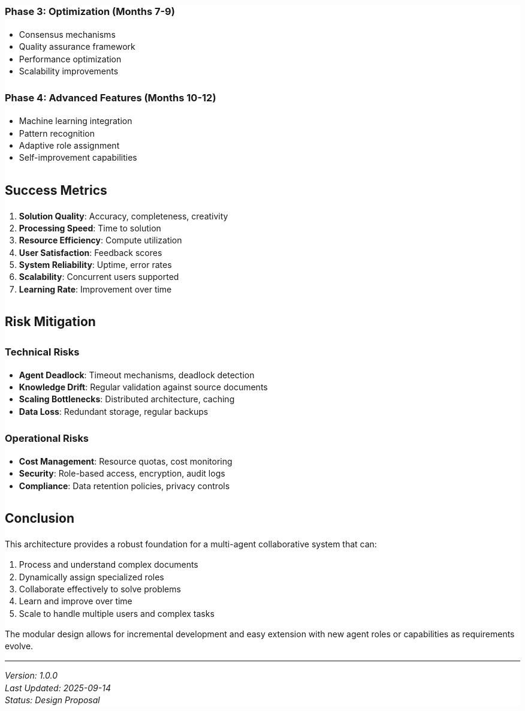 ### Phase 3: Optimization (Months 7-9)
- Consensus mechanisms
- Quality assurance framework
- Performance optimization
- Scalability improvements

### Phase 4: Advanced Features (Months 10-12)
- Machine learning integration
- Pattern recognition
- Adaptive role assignment
- Self-improvement capabilities

## Success Metrics

1. **Solution Quality**: Accuracy, completeness, creativity
2. **Processing Speed**: Time to solution
3. **Resource Efficiency**: Compute utilization
4. **User Satisfaction**: Feedback scores
5. **System Reliability**: Uptime, error rates
6. **Scalability**: Concurrent users supported
7. **Learning Rate**: Improvement over time

## Risk Mitigation

### Technical Risks
- **Agent Deadlock**: Timeout mechanisms, deadlock detection
- **Knowledge Drift**: Regular validation against source documents
- **Scaling Bottlenecks**: Distributed architecture, caching
- **Data Loss**: Redundant storage, regular backups

### Operational Risks
- **Cost Management**: Resource quotas, cost monitoring
- **Security**: Role-based access, encryption, audit logs
- **Compliance**: Data retention policies, privacy controls

## Conclusion

This architecture provides a robust foundation for a multi-agent collaborative system that can:
1. Process and understand complex documents
2. Dynamically assign specialized roles
3. Collaborate effectively to solve problems
4. Learn and improve over time
5. Scale to handle multiple users and complex tasks

The modular design allows for incremental development and easy extension with new agent roles or capabilities as requirements evolve.

---

*Version: 1.0.0*  
*Last Updated: 2025-09-14*  
*Status: Design Proposal*